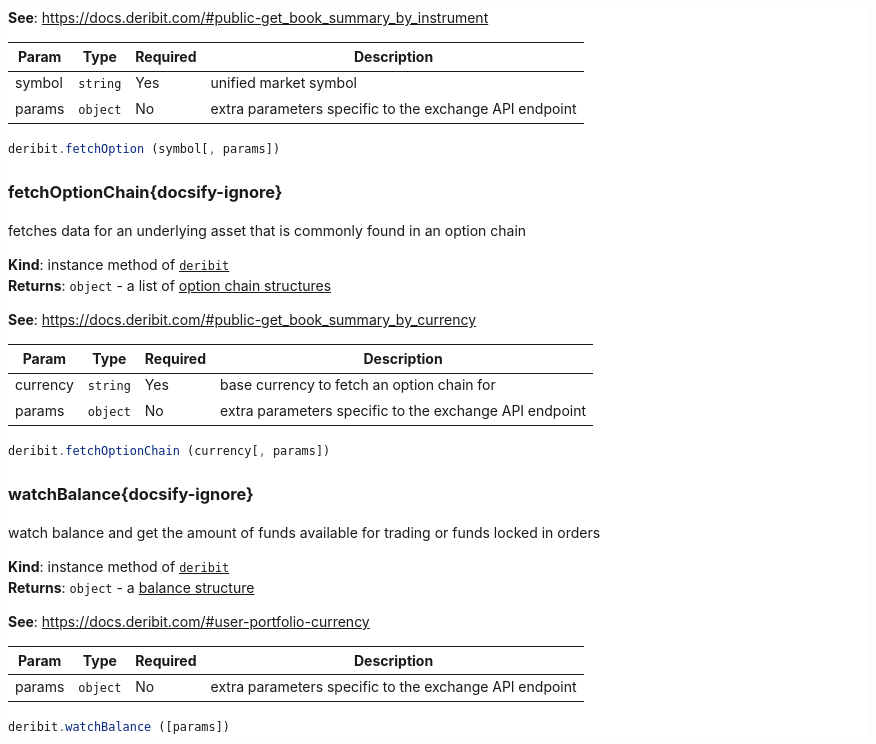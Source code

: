 **See**: https://docs.deribit.com/#public-get_book_summary_by_instrument  

| Param | Type | Required | Description |
| --- | --- | --- | --- |
| symbol | <code>string</code> | Yes | unified market symbol |
| params | <code>object</code> | No | extra parameters specific to the exchange API endpoint |


```javascript
deribit.fetchOption (symbol[, params])
```


<a name="fetchOptionChain" id="fetchoptionchain"></a>

### fetchOptionChain{docsify-ignore}
fetches data for an underlying asset that is commonly found in an option chain

**Kind**: instance method of [<code>deribit</code>](#deribit)  
**Returns**: <code>object</code> - a list of [option chain structures](https://docs.ccxt.com/#/?id=option-chain-structure)

**See**: https://docs.deribit.com/#public-get_book_summary_by_currency  

| Param | Type | Required | Description |
| --- | --- | --- | --- |
| currency | <code>string</code> | Yes | base currency to fetch an option chain for |
| params | <code>object</code> | No | extra parameters specific to the exchange API endpoint |


```javascript
deribit.fetchOptionChain (currency[, params])
```


<a name="watchBalance" id="watchbalance"></a>

### watchBalance{docsify-ignore}
watch balance and get the amount of funds available for trading or funds locked in orders

**Kind**: instance method of [<code>deribit</code>](#deribit)  
**Returns**: <code>object</code> - a [balance structure](https://docs.ccxt.com/#/?id=balance-structure)

**See**: https://docs.deribit.com/#user-portfolio-currency  

| Param | Type | Required | Description |
| --- | --- | --- | --- |
| params | <code>object</code> | No | extra parameters specific to the exchange API endpoint |


```javascript
deribit.watchBalance ([params])
```


<a name="watchTicker" id="watchticker"></a>
